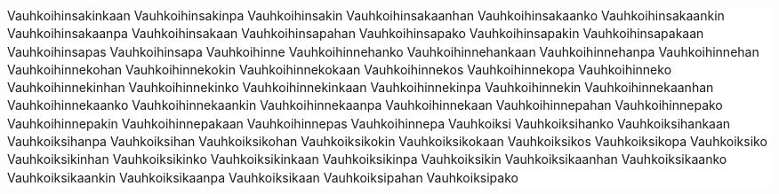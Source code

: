 Vauhkoihinsakinkaan
Vauhkoihinsakinpa
Vauhkoihinsakin
Vauhkoihinsakaanhan
Vauhkoihinsakaanko
Vauhkoihinsakaankin
Vauhkoihinsakaanpa
Vauhkoihinsakaan
Vauhkoihinsapahan
Vauhkoihinsapako
Vauhkoihinsapakin
Vauhkoihinsapakaan
Vauhkoihinsapas
Vauhkoihinsapa
Vauhkoihinne
Vauhkoihinnehanko
Vauhkoihinnehankaan
Vauhkoihinnehanpa
Vauhkoihinnehan
Vauhkoihinnekohan
Vauhkoihinnekokin
Vauhkoihinnekokaan
Vauhkoihinnekos
Vauhkoihinnekopa
Vauhkoihinneko
Vauhkoihinnekinhan
Vauhkoihinnekinko
Vauhkoihinnekinkaan
Vauhkoihinnekinpa
Vauhkoihinnekin
Vauhkoihinnekaanhan
Vauhkoihinnekaanko
Vauhkoihinnekaankin
Vauhkoihinnekaanpa
Vauhkoihinnekaan
Vauhkoihinnepahan
Vauhkoihinnepako
Vauhkoihinnepakin
Vauhkoihinnepakaan
Vauhkoihinnepas
Vauhkoihinnepa
Vauhkoiksi
Vauhkoiksihanko
Vauhkoiksihankaan
Vauhkoiksihanpa
Vauhkoiksihan
Vauhkoiksikohan
Vauhkoiksikokin
Vauhkoiksikokaan
Vauhkoiksikos
Vauhkoiksikopa
Vauhkoiksiko
Vauhkoiksikinhan
Vauhkoiksikinko
Vauhkoiksikinkaan
Vauhkoiksikinpa
Vauhkoiksikin
Vauhkoiksikaanhan
Vauhkoiksikaanko
Vauhkoiksikaankin
Vauhkoiksikaanpa
Vauhkoiksikaan
Vauhkoiksipahan
Vauhkoiksipako